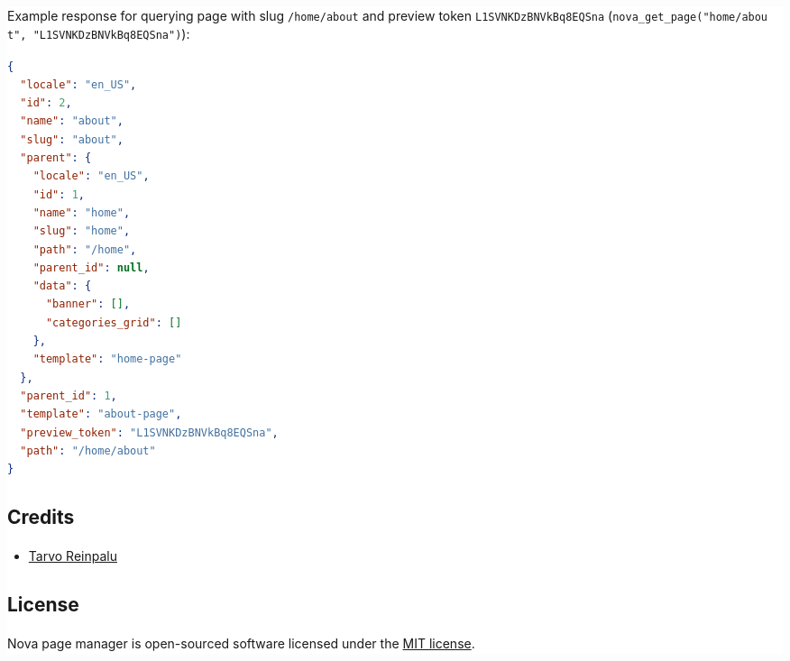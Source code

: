 Example response for querying page with slug `/home/about` and preview token `L1SVNKDzBNVkBq8EQSna` (`nova_get_page("home/about", "L1SVNKDzBNVkBq8EQSna")`):

```json
{
  "locale": "en_US",
  "id": 2,
  "name": "about",
  "slug": "about",
  "parent": {
    "locale": "en_US",
    "id": 1,
    "name": "home",
    "slug": "home",
    "path": "/home",
    "parent_id": null,
    "data": {
      "banner": [],
      "categories_grid": []
    },
    "template": "home-page"
  },
  "parent_id": 1,
  "template": "about-page",
  "preview_token": "L1SVNKDzBNVkBq8EQSna",
  "path": "/home/about"
}
```

## Credits

- [Tarvo Reinpalu](https://github.com/Tarpsvo)

## License

Nova page manager is open-sourced software licensed under the [MIT license](LICENSE.md).
